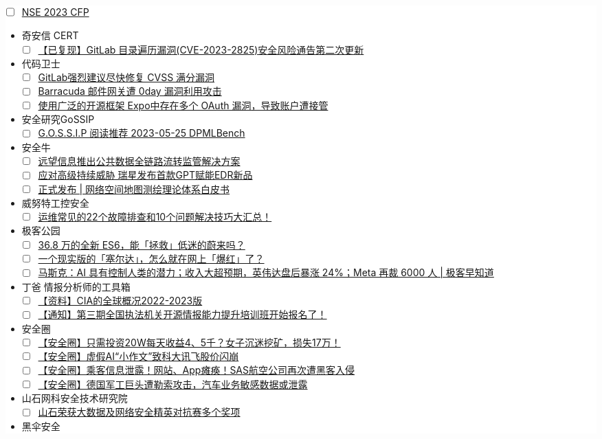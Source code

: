   - [ ] [NSE 2023 CFP](https://mp.weixin.qq.com/s?__biz=MzU5MTM5MTQ2MA==&mid=2247489098&idx=1&sn=937f70a491b56687410147e2701f01b6&chksm=fe2ee9c1c95960d7273f41a3af409b89131b970a0c9b1b48924e2ad78fda529e62374eda0c77&scene=58&subscene=0#rd)
- 奇安信 CERT
  - [ ] [【已复现】GitLab 目录遍历漏洞(CVE-2023-2825)安全风险通告第二次更新](https://mp.weixin.qq.com/s?__biz=MzU5NDgxODU1MQ==&mid=2247498661&idx=1&sn=330bb331846e36562f1fcd32a59aca59&chksm=fe79df3dc90e562ba830817314220425bd7031724dc5e9a0103aa63aab799bd9be28a11618ff&scene=58&subscene=0#rd)
- 代码卫士
  - [ ] [GitLab强烈建议尽快修复 CVSS 满分漏洞](https://mp.weixin.qq.com/s?__biz=MzI2NTg4OTc5Nw==&mid=2247516580&idx=1&sn=3e272b8a4ba9c8f7b596e5bc1c9f6576&chksm=ea94b0cedde339d8dee6f14566aaa4da84cb44e202cc0582353695ecd4620c832ba4c9ddab91&scene=58&subscene=0#rd)
  - [ ] [Barracuda 邮件网关遭 0day 漏洞利用攻击](https://mp.weixin.qq.com/s?__biz=MzI2NTg4OTc5Nw==&mid=2247516580&idx=2&sn=fee108ee4d61523b8dc544a5c1bfd2b8&chksm=ea94b0cedde339d822e3ed4ea277e795e733ad86df5ff4de2e3d1c97f16ea72d051b98a2395c&scene=58&subscene=0#rd)
  - [ ] [使用广泛的开源框架 Expo中存在多个 OAuth 漏洞，导致账户遭接管](https://mp.weixin.qq.com/s?__biz=MzI2NTg4OTc5Nw==&mid=2247516580&idx=3&sn=167c3b3338d23cf14213471948cfc1fa&chksm=ea94b0cedde339d839a79eabe54cb687eb0f8bd5b2f135cadbc58cffcbc6b04f783f530dead1&scene=58&subscene=0#rd)
- 安全研究GoSSIP
  - [ ] [G.O.S.S.I.P 阅读推荐 2023-05-25 DPMLBench](https://mp.weixin.qq.com/s?__biz=Mzg5ODUxMzg0Ng==&mid=2247495324&idx=1&sn=393406318e53dcf3c2111029debe3a80&chksm=c063c045f7144953454874f7bca357ab9bfbd25ffab77852317f3bf19de1919ef3cfe9c66928&scene=58&subscene=0#rd)
- 安全牛
  - [ ] [远望信息推出公共数据全链路流转监管解决方案](https://www.aqniu.com/vendor/96420.html)
  - [ ] [应对高级持续威胁 瑞星发布首款GPT赋能EDR新品](https://www.aqniu.com/tools-tech/96414.html)
  - [ ] [正式发布 | 网络空间地图测绘理论体系白皮书](https://www.aqniu.com/vendor/96411.html)
- 威努特工控安全
  - [ ] [运维常见的22个故障排查和10个问题解决技巧大汇总！](https://mp.weixin.qq.com/s?__biz=MzAwNTgyODU3NQ==&mid=2651096592&idx=1&sn=80bf3d8201611d2a6736aa5cc6942937&chksm=80e69ca0b79115b6a94e752d04a7b8e271fdab10a03c47fd54545f904282d7fb998d2058faca&scene=58&subscene=0#rd)
- 极客公园
  - [ ] [36.8 万的全新 ES6，能「拯救」低迷的蔚来吗？](https://mp.weixin.qq.com/s?__biz=MTMwNDMwODQ0MQ==&mid=2652993361&idx=1&sn=30c6c753eaa3c821f536ad7e97215307&chksm=7e540ae7492383f1268bdb9e98daceb427a4a1317f473652dbb322fdb80760be7f954a87b3d5&scene=58&subscene=0#rd)
  - [ ] [一个现实版的「塞尔达」，怎么就在网上「爆红」了？](https://mp.weixin.qq.com/s?__biz=MTMwNDMwODQ0MQ==&mid=2652993348&idx=1&sn=5b8191476a3c548e622507f4c5f9a86b&chksm=7e540af2492383e49a18ed23bcd94497c23942bad11ea73e2fff62dc70d1180c649bd2a798a2&scene=58&subscene=0#rd)
  - [ ] [马斯克：AI 具有控制人类的潜力；收入大超预期，英伟达盘后暴涨 24%；Meta 再裁 6000 人 | 极客早知道](https://mp.weixin.qq.com/s?__biz=MTMwNDMwODQ0MQ==&mid=2652993335&idx=1&sn=2c833b090696a223841b5b66cc261ffa&chksm=7e540a8149238397f5fff07937b823d91361b3d30475bf7c758a85515619f3d716d5da0335f1&scene=58&subscene=0#rd)
- 丁爸 情报分析师的工具箱
  - [ ] [【资料】CIA的全球概况2022-2023版](https://mp.weixin.qq.com/s?__biz=MzI2MTE0NTE3Mw==&mid=2651136537&idx=1&sn=68dd22fbdbc43d880f48854310c317a9&chksm=f1af5523c6d8dc35c040fd3507de36134ac259e3a1cb4bce5144e1294f4d3809de7965464915&scene=58&subscene=0#rd)
  - [ ] [【通知】第三期全国执法机关开源情报能力提升培训班开始报名了！](https://mp.weixin.qq.com/s?__biz=MzI2MTE0NTE3Mw==&mid=2651136537&idx=2&sn=428f3a76bf5f241f24250efe9b08e551&chksm=f1af5523c6d8dc353b87a4462ac113deb514ccfe77363dfba8fcb49b84cd0595bc2399e967eb&scene=58&subscene=0#rd)
- 安全圈
  - [ ] [【安全圈】只需投资20W每天收益4、5千？女子沉迷挖矿，损失17万！](https://mp.weixin.qq.com/s?__biz=MzIzMzE4NDU1OQ==&mid=2652035215&idx=1&sn=9283459c365f656a962209778408b52e&chksm=f36ff4cfc4187dd93d39a7ea875eaa3ab18c72938ed94ba9a5bf01dd4fc40939fd21ca202460&scene=58&subscene=0#rd)
  - [ ] [【安全圈】虚假AI“小作文”致科大讯飞股价闪崩](https://mp.weixin.qq.com/s?__biz=MzIzMzE4NDU1OQ==&mid=2652035215&idx=2&sn=0581b37cae7c96c082f69b3e21a16efc&chksm=f36ff4cfc4187dd97e8d3081b8c15381f56e46219815966733883dbe42b0c456b0e32c3e4871&scene=58&subscene=0#rd)
  - [ ] [【安全圈】乘客信息泄露！网站、App瘫痪！SAS航空公司再次遭黑客入侵](https://mp.weixin.qq.com/s?__biz=MzIzMzE4NDU1OQ==&mid=2652035215&idx=3&sn=09265c28778b4f8c1c02bfe56553914b&chksm=f36ff4cfc4187dd9c0d86a9a448998704c93ee872405443bb68c24c5919bc59840647b8f1611&scene=58&subscene=0#rd)
  - [ ] [【安全圈】德国军工巨头遭勒索攻击，汽车业务敏感数据或泄露](https://mp.weixin.qq.com/s?__biz=MzIzMzE4NDU1OQ==&mid=2652035215&idx=4&sn=f9eba3feebe3858c6e9383186a1ce194&chksm=f36ff4cfc4187dd9dde67863447cce9ebdaa1f06408f016631f12c01ff78ad45c756fb11d528&scene=58&subscene=0#rd)
- 山石网科安全技术研究院
  - [ ] [山石荣获大数据及网络安全精英对抗赛多个奖项](https://mp.weixin.qq.com/s?__biz=MzUzMDUxNTE1Mw==&mid=2247501218&idx=1&sn=611cb4065a647446f03629d6183740dd&chksm=fa52101ccd25990a09def7a071ebc97a9306f6b9b3269beb50684ad5647128c10e6e5442cf89&scene=58&subscene=0#rd)
- 黑伞安全